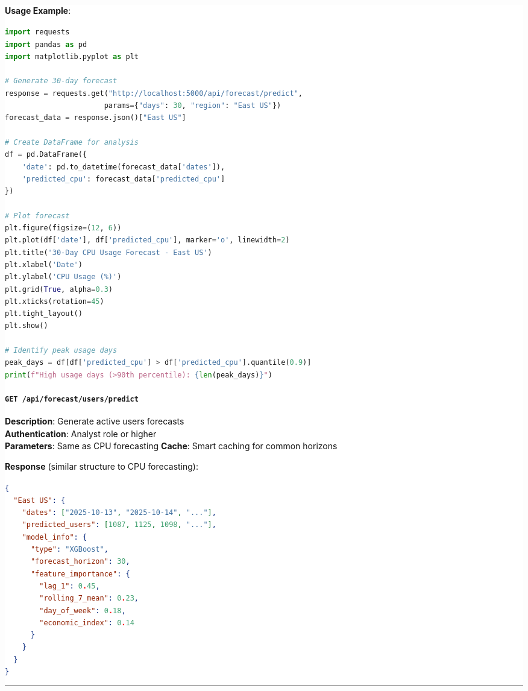 **Usage Example**:
```python
import requests
import pandas as pd
import matplotlib.pyplot as plt

# Generate 30-day forecast
response = requests.get("http://localhost:5000/api/forecast/predict", 
                       params={"days": 30, "region": "East US"})
forecast_data = response.json()["East US"]

# Create DataFrame for analysis
df = pd.DataFrame({
    'date': pd.to_datetime(forecast_data['dates']),
    'predicted_cpu': forecast_data['predicted_cpu']
})

# Plot forecast
plt.figure(figsize=(12, 6))
plt.plot(df['date'], df['predicted_cpu'], marker='o', linewidth=2)
plt.title('30-Day CPU Usage Forecast - East US')
plt.xlabel('Date')
plt.ylabel('CPU Usage (%)')
plt.grid(True, alpha=0.3)
plt.xticks(rotation=45)
plt.tight_layout()
plt.show()

# Identify peak usage days
peak_days = df[df['predicted_cpu'] > df['predicted_cpu'].quantile(0.9)]
print(f"High usage days (>90th percentile): {len(peak_days)}")
```

#### `GET /api/forecast/users/predict`
**Description**: Generate active users forecasts  
**Authentication**: Analyst role or higher  
**Parameters**: Same as CPU forecasting
**Cache**: Smart caching for common horizons

**Response** (similar structure to CPU forecasting):
```json
{
  "East US": {
    "dates": ["2025-10-13", "2025-10-14", "..."],
    "predicted_users": [1087, 1125, 1098, "..."],
    "model_info": {
      "type": "XGBoost",
      "forecast_horizon": 30,
      "feature_importance": {
        "lag_1": 0.45,
        "rolling_7_mean": 0.23,
        "day_of_week": 0.18,
        "economic_index": 0.14
      }
    }
  }
}
```

---